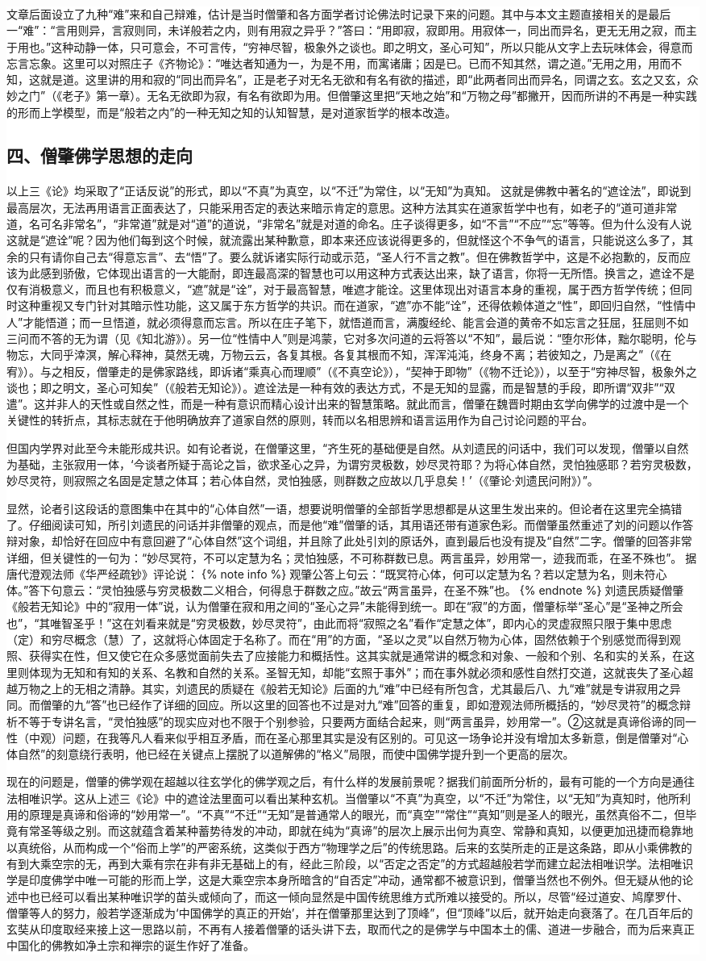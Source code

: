 文章后面设立了九种“难”来和自己辩难，估计是当时僧肇和各方面学者讨论佛法时记录下来的问题。其中与本文主题直接相关的是最后一“难”：“言用则异，言寂则同，未详般若之内，则有用寂之异乎？”答曰：“用即寂，寂即用。用寂体一，同出而异名，更无无用之寂，而主于用也。”这种动静一体，只可意会，不可言传，“穷神尽智，极象外之谈也。即之明文，圣心可知”，所以只能从文字上去玩味体会，得意而忘言忘象。这里可以对照庄子《齐物论》：“唯达者知通为一，为是不用，而寓诸庸；因是已。已而不知其然，谓之道。”无用之用，用而不知，这就是道。这里讲的用和寂的“同出而异名”，正是老子对无名无欲和有名有欲的描述，即“此两者同出而异名，同谓之玄。玄之又玄，众妙之门”（《老子》第一章）。无名无欲即为寂，有名有欲即为用。但僧肇这里把“天地之始”和“万物之母”都撇开，因而所讲的不再是一种实践的形而上学模型，而是“般若之内”的一种无知之知的认知智慧，是对道家哲学的根本改造。
## 四、僧肇佛学思想的走向
以上三《论》均采取了“正话反说”的形式，即以“不真”为真空，以“不迁”为常住，以“无知”为真知。
这就是佛教中著名的“遮诠法”，即说到最高层次，无法再用语言正面表达了，只能采用否定的表达来暗示肯定的意思。这种方法其实在道家哲学中也有，如老子的“道可道非常道，名可名非常名”，“非常道”就是对“道”的道说，“非常名”就是对道的命名。庄子谈得更多，如“不言”“不应”“忘”等等。但为什么没有人说这就是“遮诠”呢？因为他们每到这个时候，就流露出某种歉意，即本来还应该说得更多的，但就怪这个不争气的语言，只能说这么多了，其余的只有请你自己去“得意忘言”、去“悟”了。要么就诉诸实际行动或示范，“圣人行不言之教”。但在佛教哲学中，这是不必抱歉的，反而应该为此感到骄傲，它体现出语言的一大能耐，即连最高深的智慧也可以用这种方式表达出来，缺了语言，你将一无所悟。换言之，遮诠不是仅有消极意义，而且也有积极意义，“遮”就是“诠”，对于最高智慧，唯遮才能诠。这里体现出对语言本身的重视，属于西方哲学传统；但同时这种重视又专门针对其暗示性功能，这又属于东方哲学的共识。而在道家，“遮”亦不能“诠”，还得依赖体道之“性”，即回归自然，“性情中人”才能悟道；而一旦悟道，就必须得意而忘言。所以在庄子笔下，就悟道而言，满腹经纶、能言会道的黄帝不如忘言之狂屈，狂屈则不如三问而不答的无为谓（见《知北游》）。另一位“性情中人”则是鸿蒙，它对多次问道的云将答以“不知”，最后说：“堕尔形体，黜尔聪明，伦与物忘，大同乎涬溟，解心释神，莫然无魂，万物云云，各复其根。各复其根而不知，浑浑沌沌，终身不离；若彼知之，乃是离之”（《在宥》）。与之相反，僧肇走的是佛家路线，即诉诸“乘真心而理顺”（《不真空论》），“契神于即物”（《物不迁论》），以至于“穷神尽智，极象外之谈也；即之明文，圣心可知矣”（《般若无知论》）。遮诠法是一种有效的表达方式，不是无知的显露，而是智慧的手段，即所谓“双非”“双遣”。这并非人的天性或自然之性，而是一种有意识而精心设计出来的智慧策略。就此而言，僧肇在魏晋时期由玄学向佛学的过渡中是一个关键性的转折点，其标志就在于他明确放弃了道家自然的原则，转而以名相思辨和语言运用作为自己讨论问题的平台。

但国内学界对此至今未能形成共识。如有论者说，在僧肇这里，“齐生死的基础便是自然。从刘遗民的问话中，我们可以发现，僧肇以自然为基础，主张寂用一体，‘今谈者所疑于高论之旨，欲求圣心之异，为谓穷灵极数，妙尽灵符耶？为将心体自然，灵怕独感耶？若穷灵极数，妙尽灵符，则寂照之名固是定慧之体耳；若心体自然，灵怕独感，则群数之应故以几乎息矣！’（《肇论·刘遗民问附》）”。

显然，论者引这段话的意图集中在其中的“心体自然”一语，想要说明僧肇的全部哲学思想都是从这里生发出来的。但论者在这里完全搞错了。仔细阅读可知，所引刘遗民的问话并非僧肇的观点，而是他“难”僧肇的话，其用语还带有道家色彩。而僧肇虽然重述了刘的问题以作答辩对象，却恰好在回应中有意回避了“心体自然”这个词组，并且除了此处引刘的原话外，直到最后也没有提及“自然”二字。僧肇的回答非常详细，但关键性的一句为：“妙尽冥符，不可以定慧为名；灵怕独感，不可称群数已息。两言虽异，妙用常一，迹我而乖，在圣不殊也”。
据唐代澄观法师《华严经疏钞》评论说：
{% note info %}
观肇公答上句云：“既冥符心体，何可以定慧为名？若以定慧为名，则未符心体。”答下句意云：“灵怕独感与穷灵极数二义相合，何得息于群数之应。”故云“两言虽异，在圣不殊”也。
{% endnote %}
刘遗民质疑僧肇《般若无知论》中的“寂用一体”说，认为僧肇在寂和用之间的“圣心之异”未能得到统一。即在“寂”的方面，僧肇标举“圣心”是“圣神之所会也”，“其唯智圣乎！”这在刘看来就是“穷灵极数，妙尽灵符”，由此而将“寂照之名”看作“定慧之体”，即内心的灵虚寂照只限于集中思虑（定）和穷尽概念（慧）了，这就将心体固定于名称了。而在“用”的方面，“圣以之灵”以自然万物为心体，固然依赖于个别感觉而得到观照、获得实在性，但又使它在众多感觉面前失去了应接能力和概括性。这其实就是通常讲的概念和对象、一般和个别、名和实的关系，在这里则体现为无知和有知的关系、名教和自然的关系。圣智无知，却能“玄照于事外”；而在事外就必须和感性自然打交道，这就丧失了圣心超越万物之上的无相之清静。其实，刘遗民的质疑在《般若无知论》后面的九“难”中已经有所包含，尤其最后八、九“难”就是专讲寂用之异同。而僧肇的九“答”也已经作了详细的回应。所以这里的回答也不过是对九“难”回答的重复，即如澄观法师所概括的，“妙尽灵符”的概念辩析不等于专讲名言，“灵怕独感”的现实应对也不限于个别参验，只要两方面结合起来，则“两言虽异，妙用常一”。②这就是真谛俗谛的同一性（中观）问题，在我等凡人看来似乎相互矛盾，而在圣心那里其实是没有区别的。可见这一场争论并没有增加太多新意，倒是僧肇对“心体自然”的刻意绕行表明，他已经在关键点上摆脱了以道解佛的“格义”局限，而使中国佛学提升到一个更高的层次。

现在的问题是，僧肇的佛学观在超越以往玄学化的佛学观之后，有什么样的发展前景呢？据我们前面所分析的，最有可能的一个方向是通往法相唯识学。这从上述三《论》中的遮诠法里面可以看出某种玄机。当僧肇以“不真”为真空，以“不迁”为常住，以“无知”为真知时，他所利用的原理是真谛和俗谛的“妙用常一”。“不真”“不迁”“无知”是普通常人的眼光，而“真空”“常住”“真知”则是圣人的眼光，虽然真俗不二，但毕竟有常圣等级之别。而这就蕴含着某种蓄势待发的冲动，即就在纯为“真谛”的层次上展示出何为真空、常静和真知，以便更加迅捷而稳靠地以真统俗，从而构成一个“俗而上学”的严密系统，这类似于西方“物理学之后”的传统思路。后来的玄奘所走的正是这条路，即从小乘佛教的有到大乘空宗的无，再到大乘有宗在非有非无基础上的有，经此三阶段，以“否定之否定”的方式超越般若学而建立起法相唯识学。法相唯识学是印度佛学中唯一可能的形而上学，这是大乘空宗本身所暗含的“自否定”冲动，通常都不被意识到，僧肇当然也不例外。但无疑从他的论述中也已经可以看出某种唯识学的苗头或倾向了，而这一倾向显然是中国传统思维方式所难以接受的。所以，尽管“经过道安、鸠摩罗什、僧肇等人的努力，般若学逐渐成为‘中国佛学的真正的开始’，并在僧肇那里达到了顶峰”，但“顶峰”以后，就开始走向衰落了。在几百年后的玄奘从印度取经来接上这一思路以前，不再有人接着僧肇的话头讲下去，取而代之的是佛学与中国本土的儒、道进一步融合，而为后来真正中国化的佛教如净土宗和禅宗的诞生作好了准备。
